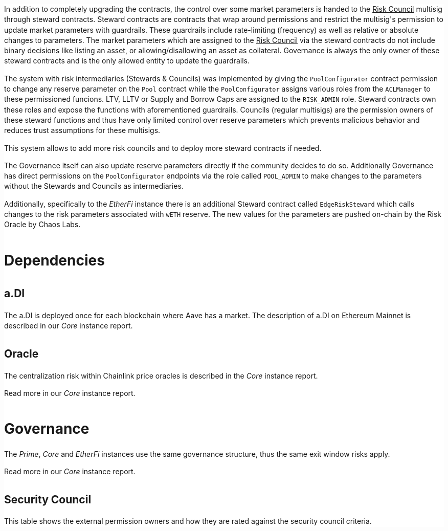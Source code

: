 In addition to completely upgrading the contracts, the control over some market parameters is handed to the [Risk Council](#security-council) multisig through steward contracts. Steward contracts are contracts that wrap around permissions and restrict the multisig's permission to update market parameters with guardrails. These guardrails include rate-limiting (frequency) as well as relative or absolute changes to parameters. The market parameters which are assigned to the [Risk Council](#security-council) via the steward contracts do not include binary decisions like listing an asset, or allowing/disallowing an asset as collateral. Governance is always the only owner of these steward contracts and is the only allowed entity to update the guardrails.

The system with risk intermediaries (Stewards & Councils) was implemented by giving the `PoolConfigurator` contract permission to change any reserve parameter on the `Pool` contract while the `PoolConfigurator` assigns various roles from the `ACLManager` to these permissioned funcions. LTV, LLTV or Supply and Borrow Caps are assigned to the `RISK_ADMIN` role. Steward contracts own these roles and expose the functions with aforementioned guardrails. Councils (regular multisigs) are the permission owners of these steward functions and thus have only limited control over reserve parameters which prevents malicious behavior and reduces trust assumptions for these multisigs.

This system allows to add more risk councils and to deploy more steward contracts if needed.

The Governance itself can also update reserve parameters directly if the community decides to do so. Additionally Governance has direct permissions on the `PoolConfigurator` endpoints via the role called `POOL_ADMIN` to make changes to the parameters without the Stewards and Councils as intermediaries.

Additionally, specifically to the _EtherFi_ instance there is an additional Steward contract called `EdgeRiskSteward` which calls changes to the risk parameters associated with `wETH` reserve. The new values for the parameters are pushed on-chain by the Risk Oracle by Chaos Labs.

# Dependencies

## a.DI

The a.DI is deployed once for each blockchain where Aave has a market. The description of a.DI on Ethereum Mainnet is described in our _Core_ instance report.

## Oracle

The centralization risk within Chainlink price oracles is described in the _Core_ instance report.

Read more in our _Core_ instance report.

# Governance

The _Prime_, _Core_ and _EtherFi_ instances use the same governance structure, thus the same exit window risks apply.

Read more in our _Core_ instance report.

## Security Council

This table shows the external permission owners and how they are rated against the security council criteria.
